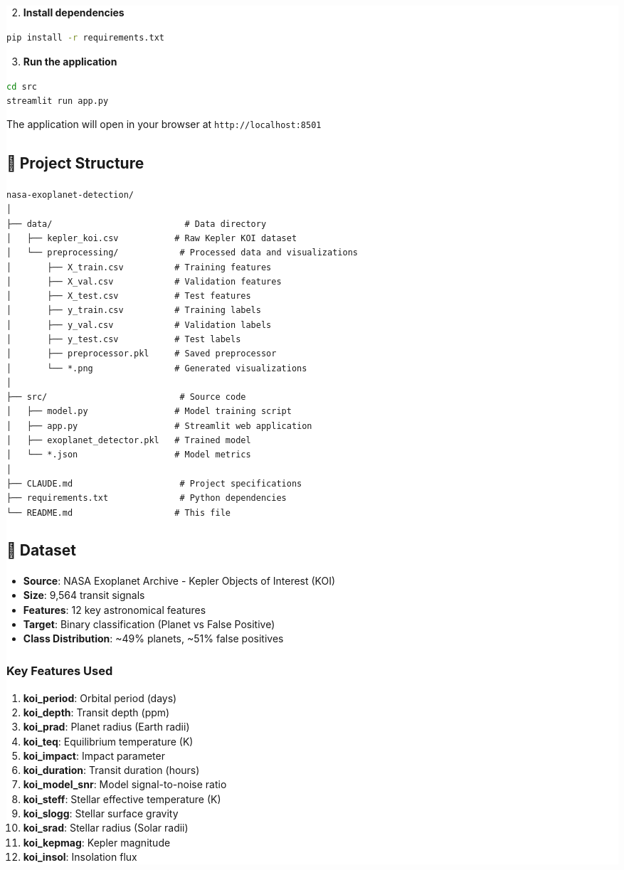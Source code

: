 2. **Install dependencies**
```bash
pip install -r requirements.txt
```

3. **Run the application**
```bash
cd src
streamlit run app.py
```

The application will open in your browser at `http://localhost:8501`

## 📁 Project Structure

```
nasa-exoplanet-detection/
│
├── data/                          # Data directory
│   ├── kepler_koi.csv           # Raw Kepler KOI dataset
│   └── preprocessing/            # Processed data and visualizations
│       ├── X_train.csv          # Training features
│       ├── X_val.csv            # Validation features
│       ├── X_test.csv           # Test features
│       ├── y_train.csv          # Training labels
│       ├── y_val.csv            # Validation labels
│       ├── y_test.csv           # Test labels
│       ├── preprocessor.pkl     # Saved preprocessor
│       └── *.png                # Generated visualizations
│
├── src/                          # Source code
│   ├── model.py                 # Model training script
│   ├── app.py                   # Streamlit web application
│   ├── exoplanet_detector.pkl   # Trained model
│   └── *.json                   # Model metrics
│
├── CLAUDE.md                     # Project specifications
├── requirements.txt              # Python dependencies
└── README.md                    # This file
```

## 🔬 Dataset

- **Source**: NASA Exoplanet Archive - Kepler Objects of Interest (KOI)
- **Size**: 9,564 transit signals
- **Features**: 12 key astronomical features
- **Target**: Binary classification (Planet vs False Positive)
- **Class Distribution**: ~49% planets, ~51% false positives

### Key Features Used

1. **koi_period**: Orbital period (days)
2. **koi_depth**: Transit depth (ppm)
3. **koi_prad**: Planet radius (Earth radii)
4. **koi_teq**: Equilibrium temperature (K)
5. **koi_impact**: Impact parameter
6. **koi_duration**: Transit duration (hours)
7. **koi_model_snr**: Model signal-to-noise ratio
8. **koi_steff**: Stellar effective temperature (K)
9. **koi_slogg**: Stellar surface gravity
10. **koi_srad**: Stellar radius (Solar radii)
11. **koi_kepmag**: Kepler magnitude
12. **koi_insol**: Insolation flux
